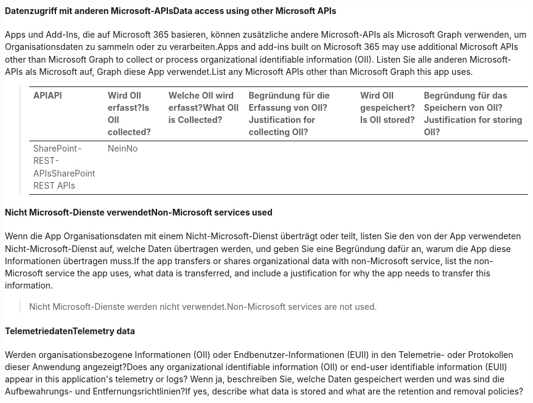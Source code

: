 #### <a name="data-access-using-other-microsoft-apis"></a><span data-ttu-id="48adb-185">Datenzugriff mit anderen Microsoft-APIs</span><span class="sxs-lookup"><span data-stu-id="48adb-185">Data access using other Microsoft APIs</span></span>

<span data-ttu-id="48adb-186">Apps und Add-Ins, die auf Microsoft 365 basieren, können zusätzliche andere Microsoft-APIs als Microsoft Graph verwenden, um Organisationsdaten zu sammeln oder zu verarbeiten.</span><span class="sxs-lookup"><span data-stu-id="48adb-186">Apps and add-ins built on Microsoft 365 may use additional Microsoft APIs other than Microsoft Graph to collect or process organizational identifiable information (OII).</span></span> <span data-ttu-id="48adb-187">Listen Sie alle anderen Microsoft-APIs als Microsoft auf, Graph diese App verwendet.</span><span class="sxs-lookup"><span data-stu-id="48adb-187">List any Microsoft APIs other than Microsoft Graph this app uses.</span></span>

>| <span data-ttu-id="48adb-188">**API**</span><span class="sxs-lookup"><span data-stu-id="48adb-188">**API**</span></span> |  <span data-ttu-id="48adb-189">**Wird OII erfasst?**</span><span class="sxs-lookup"><span data-stu-id="48adb-189">**Is OII collected?**</span></span> |  <span data-ttu-id="48adb-190">**Welche OII wird erfasst?**</span><span class="sxs-lookup"><span data-stu-id="48adb-190">**What OII is Collected?**</span></span> | <span data-ttu-id="48adb-191">**Begründung für die Erfassung von OII?**</span><span class="sxs-lookup"><span data-stu-id="48adb-191">**Justification for collecting OII?**</span></span> | <span data-ttu-id="48adb-192">**Wird OII gespeichert?**</span><span class="sxs-lookup"><span data-stu-id="48adb-192">**Is OII stored?**</span></span> | <span data-ttu-id="48adb-193">**Begründung für das Speichern von OII?**</span><span class="sxs-lookup"><span data-stu-id="48adb-193">**Justification for storing OII?**</span></span> |
>|:-------------------|:-------------------|:--------------------------|:--------------------------|:---------------------------------------------------|:--------------------------|
>| <span data-ttu-id="48adb-194">SharePoint-REST-APIs</span><span class="sxs-lookup"><span data-stu-id="48adb-194">SharePoint REST APIs</span></span> | <span data-ttu-id="48adb-195">Nein</span><span class="sxs-lookup"><span data-stu-id="48adb-195">No</span></span> |  |  |  |  |

#### <a name="non-microsoft-services-used"></a><span data-ttu-id="48adb-196">Nicht Microsoft-Dienste verwendet</span><span class="sxs-lookup"><span data-stu-id="48adb-196">Non-Microsoft services used</span></span>

<span data-ttu-id="48adb-197">Wenn die App Organisationsdaten mit einem Nicht-Microsoft-Dienst überträgt oder teilt, listen Sie den von der App verwendeten Nicht-Microsoft-Dienst auf, welche Daten übertragen werden, und geben Sie eine Begründung dafür an, warum die App diese Informationen übertragen muss.</span><span class="sxs-lookup"><span data-stu-id="48adb-197">If the app transfers or shares organizational data with non-Microsoft service, list the non-Microsoft service the app uses, what data is transferred, and include a justification for why the app needs to transfer this information.</span></span>

><span data-ttu-id="48adb-198">Nicht Microsoft-Dienste werden nicht verwendet.</span><span class="sxs-lookup"><span data-stu-id="48adb-198">Non-Microsoft services are not used.</span></span>



#### <a name="telemetry-data"></a><span data-ttu-id="48adb-199">Telemetriedaten</span><span class="sxs-lookup"><span data-stu-id="48adb-199">Telemetry data</span></span>

<span data-ttu-id="48adb-200">Werden organisationsbezogene Informationen (OII) oder Endbenutzer-Informationen (EUII) in den Telemetrie- oder Protokollen dieser Anwendung angezeigt?</span><span class="sxs-lookup"><span data-stu-id="48adb-200">Does any organizational identifiable information (OII) or end-user identifiable information (EUII) appear in this application's telemetry or logs?</span></span> <span data-ttu-id="48adb-201">Wenn ja, beschreiben Sie, welche Daten gespeichert werden und was sind die Aufbewahrungs- und Entfernungsrichtlinien?</span><span class="sxs-lookup"><span data-stu-id="48adb-201">If yes, describe what data is stored and what are the retention and removal policies?</span></span>
